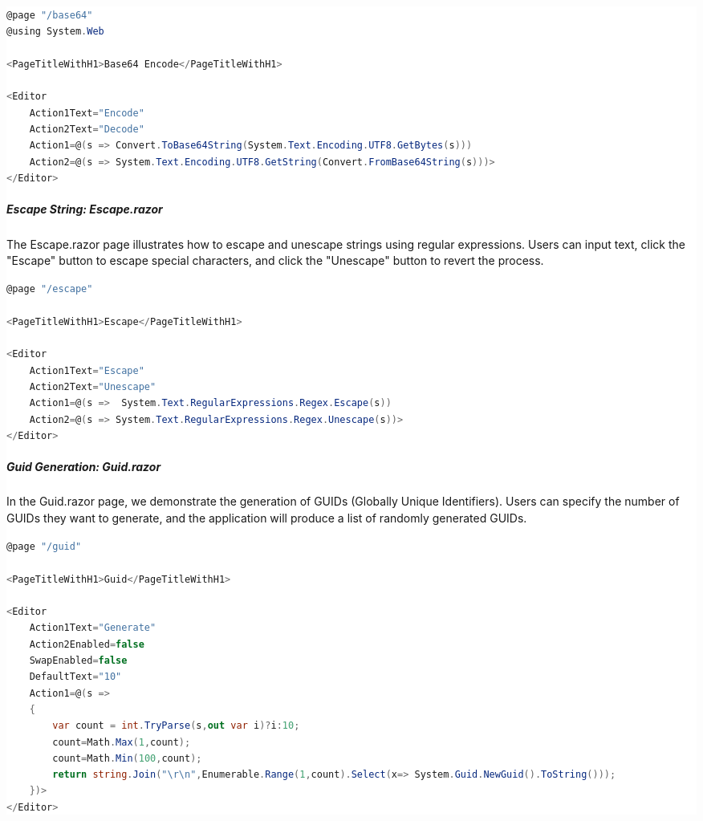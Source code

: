 

```csharp
@page "/base64"
@using System.Web

<PageTitleWithH1>Base64 Encode</PageTitleWithH1>

<Editor
    Action1Text="Encode"
    Action2Text="Decode"
    Action1=@(s => Convert.ToBase64String(System.Text.Encoding.UTF8.GetBytes(s)))
    Action2=@(s => System.Text.Encoding.UTF8.GetString(Convert.FromBase64String(s)))>
</Editor>
```

##### Escape String: Escape.razor
The Escape.razor page illustrates how to escape and unescape strings using regular expressions. Users can input text, click the "Escape" button to escape special characters, and click the "Unescape" button to revert the process.


```csharp
@page "/escape"

<PageTitleWithH1>Escape</PageTitleWithH1>

<Editor
    Action1Text="Escape"
    Action2Text="Unescape"
    Action1=@(s =>  System.Text.RegularExpressions.Regex.Escape(s))
    Action2=@(s => System.Text.RegularExpressions.Regex.Unescape(s))>
</Editor>

```

##### Guid Generation: Guid.razor
In the Guid.razor page, we demonstrate the generation of GUIDs (Globally Unique Identifiers). Users can specify the number of GUIDs they want to generate, and the application will produce a list of randomly generated GUIDs.


```csharp
@page "/guid"

<PageTitleWithH1>Guid</PageTitleWithH1>

<Editor
    Action1Text="Generate"
    Action2Enabled=false
    SwapEnabled=false
    DefaultText="10"
    Action1=@(s =>  
    {
        var count = int.TryParse(s,out var i)?i:10;
        count=Math.Max(1,count);
        count=Math.Min(100,count);
        return string.Join("\r\n",Enumerable.Range(1,count).Select(x=> System.Guid.NewGuid().ToString()));
    })>
</Editor>


```

